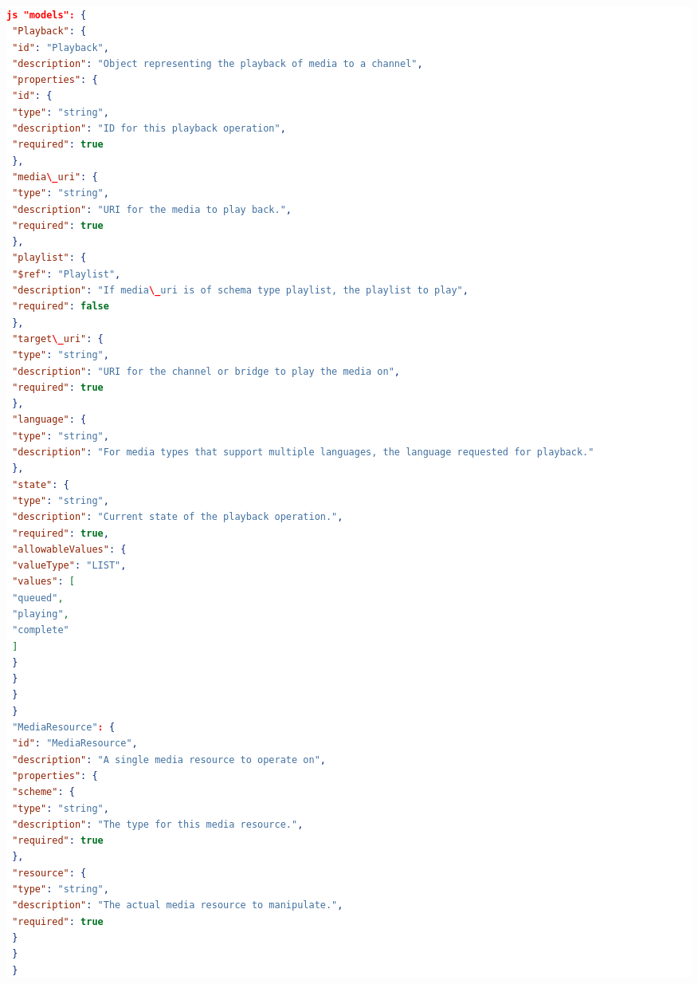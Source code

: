 


```json title="playbacks.json" linenums="1"
js "models": {
 "Playback": {
 "id": "Playback",
 "description": "Object representing the playback of media to a channel",
 "properties": {
 "id": {
 "type": "string",
 "description": "ID for this playback operation",
 "required": true
 },
 "media\_uri": {
 "type": "string",
 "description": "URI for the media to play back.",
 "required": true
 },
 "playlist": {
 "$ref": "Playlist",
 "description": "If media\_uri is of schema type playlist, the playlist to play",
 "required": false
 },
 "target\_uri": {
 "type": "string",
 "description": "URI for the channel or bridge to play the media on",
 "required": true
 },
 "language": {
 "type": "string",
 "description": "For media types that support multiple languages, the language requested for playback."
 },
 "state": {
 "type": "string",
 "description": "Current state of the playback operation.",
 "required": true,
 "allowableValues": {
 "valueType": "LIST",
 "values": [
 "queued",
 "playing",
 "complete"
 ]
 }
 }
 }
 }
 "MediaResource": {
 "id": "MediaResource",
 "description": "A single media resource to operate on",
 "properties": {
 "scheme": {
 "type": "string",
 "description": "The type for this media resource.",
 "required": true
 },
 "resource": {
 "type": "string",
 "description": "The actual media resource to manipulate.",
 "required": true
 }
 }
 }
```